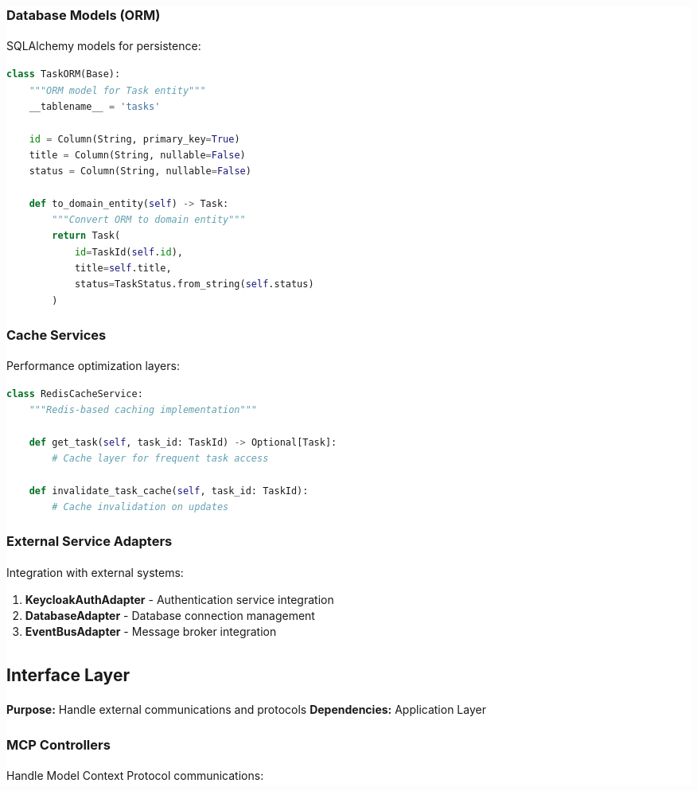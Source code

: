 ### Database Models (ORM)

SQLAlchemy models for persistence:

```python
class TaskORM(Base):
    """ORM model for Task entity"""
    __tablename__ = 'tasks'
    
    id = Column(String, primary_key=True)
    title = Column(String, nullable=False)
    status = Column(String, nullable=False)
    
    def to_domain_entity(self) -> Task:
        """Convert ORM to domain entity"""
        return Task(
            id=TaskId(self.id),
            title=self.title,
            status=TaskStatus.from_string(self.status)
        )
```

### Cache Services

Performance optimization layers:

```python
class RedisCacheService:
    """Redis-based caching implementation"""
    
    def get_task(self, task_id: TaskId) -> Optional[Task]:
        # Cache layer for frequent task access
        
    def invalidate_task_cache(self, task_id: TaskId):
        # Cache invalidation on updates
```

### External Service Adapters

Integration with external systems:

1. **KeycloakAuthAdapter** - Authentication service integration
2. **DatabaseAdapter** - Database connection management
3. **EventBusAdapter** - Message broker integration

## Interface Layer

**Purpose:** Handle external communications and protocols
**Dependencies:** Application Layer

### MCP Controllers

Handle Model Context Protocol communications:
